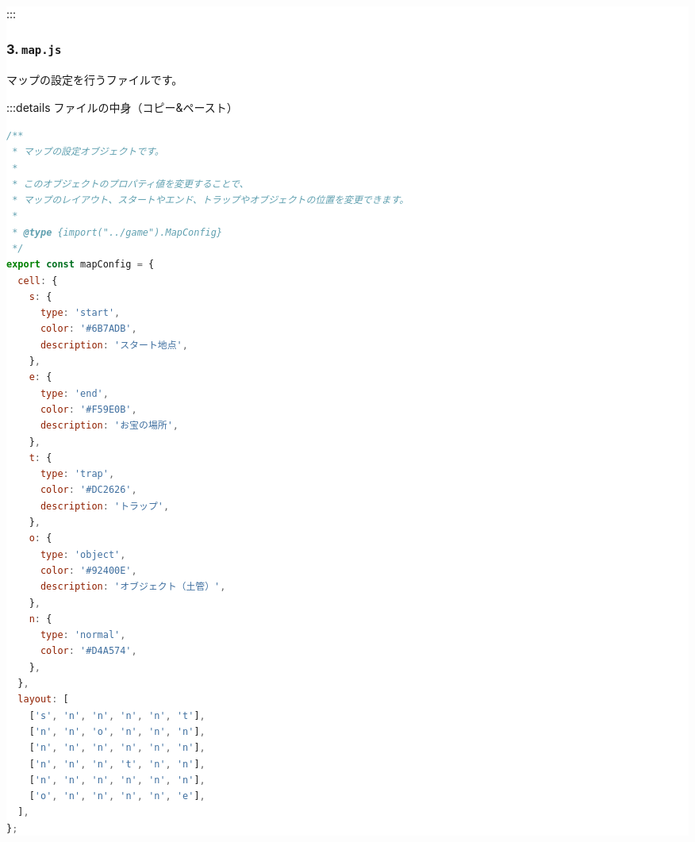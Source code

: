 :::

### 3. `map.js`

マップの設定を行うファイルです。

:::details ファイルの中身（コピー&ペースト）

```javascript
/**
 * マップの設定オブジェクトです。
 *
 * このオブジェクトのプロパティ値を変更することで、
 * マップのレイアウト、スタートやエンド、トラップやオブジェクトの位置を変更できます。
 *
 * @type {import("../game").MapConfig}
 */
export const mapConfig = {
  cell: {
    s: {
      type: 'start',
      color: '#6B7ADB',
      description: 'スタート地点',
    },
    e: {
      type: 'end',
      color: '#F59E0B',
      description: 'お宝の場所',
    },
    t: {
      type: 'trap',
      color: '#DC2626',
      description: 'トラップ',
    },
    o: {
      type: 'object',
      color: '#92400E',
      description: 'オブジェクト（土管）',
    },
    n: {
      type: 'normal',
      color: '#D4A574',
    },
  },
  layout: [
    ['s', 'n', 'n', 'n', 'n', 't'],
    ['n', 'n', 'o', 'n', 'n', 'n'],
    ['n', 'n', 'n', 'n', 'n', 'n'],
    ['n', 'n', 'n', 't', 'n', 'n'],
    ['n', 'n', 'n', 'n', 'n', 'n'],
    ['o', 'n', 'n', 'n', 'n', 'e'],
  ],
};
```
